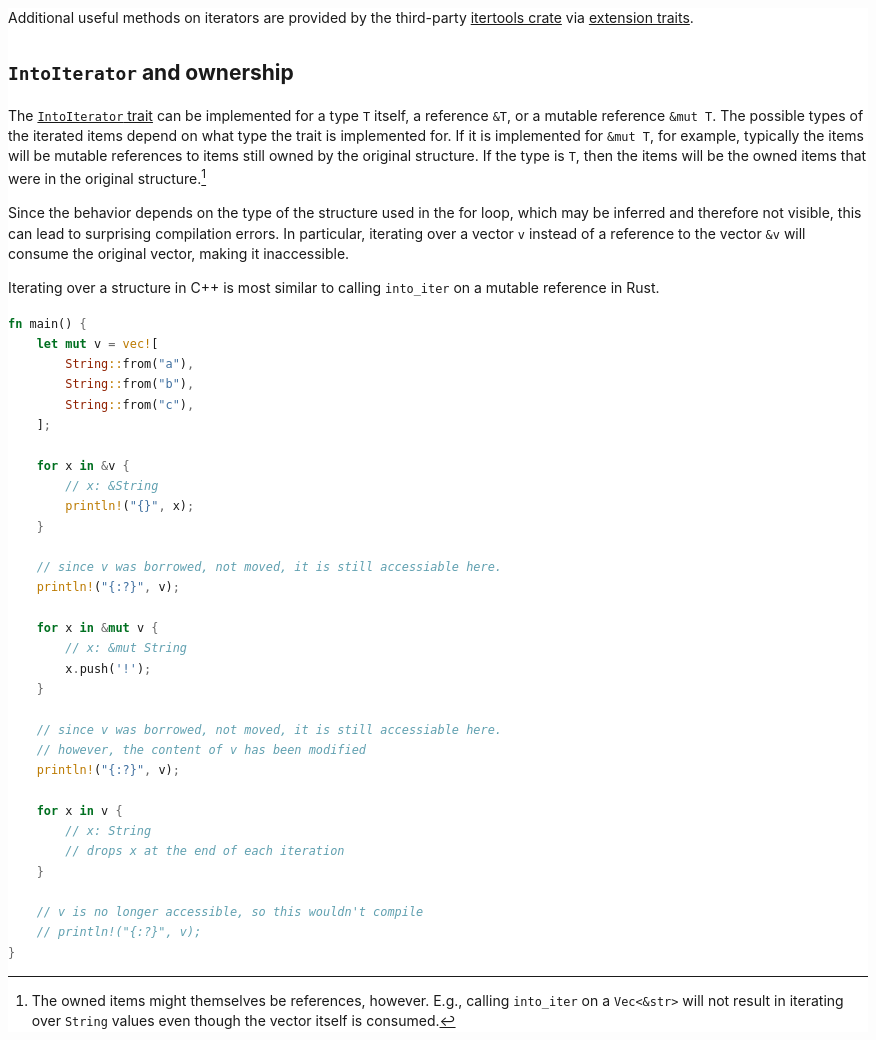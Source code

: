 </div>

Additional useful methods on iterators are provided by the third-party
[itertools crate](https://docs.rs/itertools/latest/itertools/)
via [extension traits](../patterns/adapter.md#extension-traits).

## `IntoIterator` and ownership

The [`IntoIterator`
trait](https://doc.rust-lang.org/std/iter/trait.IntoIterator.html) can be
implemented for a type `T` itself, a reference `&T`, or a mutable reference
`&mut T`. The possible types of the iterated items depend on what type the trait
is implemented for. If it is implemented for `&mut T`, for example, typically
the items will be mutable references to items still owned by the original
structure. If the type is `T`, then the items will be the owned items that were
in the original structure.[^owned-items-references]

[^owned-items-references]: The owned items might themselves be references,
    however. E.g., calling `into_iter` on a `Vec<&str>` will not result in
    iterating over `String` values even though the vector itself is consumed.

Since the behavior depends on the type of the structure used in the for loop,
which may be inferred and therefore not visible, this can lead to surprising
compilation errors. In particular, iterating over a vector `v` instead of a
reference to the vector `&v` will consume the original vector, making it
inaccessible.

Iterating over a structure in C++ is most similar to calling `into_iter` on a
mutable reference in Rust.

```rust
fn main() {
    let mut v = vec![
        String::from("a"),
        String::from("b"),
        String::from("c"),
    ];

    for x in &v {
        // x: &String
        println!("{}", x);
    }

    // since v was borrowed, not moved, it is still accessiable here.
    println!("{:?}", v);

    for x in &mut v {
        // x: &mut String
        x.push('!');
    }

    // since v was borrowed, not moved, it is still accessiable here.
    // however, the content of v has been modified
    println!("{:?}", v);

    for x in v {
        // x: String
        // drops x at the end of each iteration
    }

    // v is no longer accessible, so this wouldn't compile
    // println!("{:?}", v);
}
```


[^mut-iterator-safety]: The safety of the mutable references is given by the